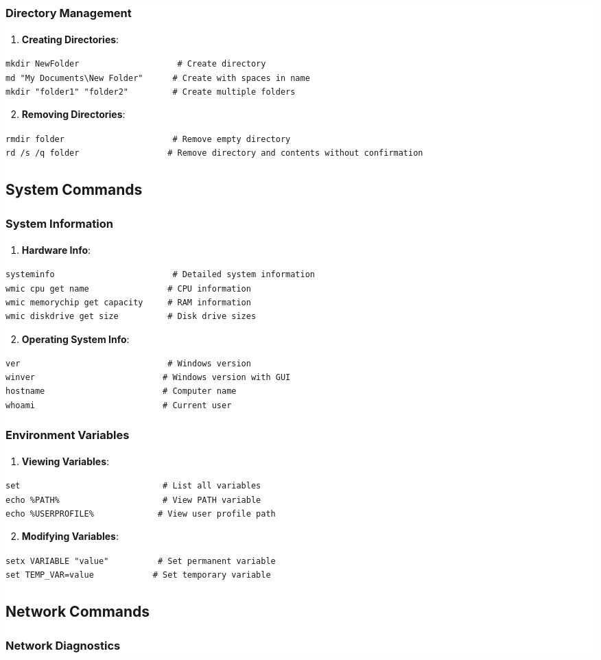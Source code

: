 ### Directory Management

1. **Creating Directories**:
```batch
mkdir NewFolder                    # Create directory
md "My Documents\New Folder"      # Create with spaces in name
mkdir "folder1" "folder2"         # Create multiple folders
```

2. **Removing Directories**:
```batch
rmdir folder                      # Remove empty directory
rd /s /q folder                  # Remove directory and contents without confirmation
```

## System Commands

### System Information

1. **Hardware Info**:
```batch
systeminfo                        # Detailed system information
wmic cpu get name                # CPU information
wmic memorychip get capacity     # RAM information
wmic diskdrive get size          # Disk drive sizes
```

2. **Operating System Info**:
```batch
ver                              # Windows version
winver                          # Windows version with GUI
hostname                        # Computer name
whoami                          # Current user
```

### Environment Variables

1. **Viewing Variables**:
```batch
set                             # List all variables
echo %PATH%                     # View PATH variable
echo %USERPROFILE%             # View user profile path
```

2. **Modifying Variables**:
```batch
setx VARIABLE "value"          # Set permanent variable
set TEMP_VAR=value            # Set temporary variable
```

## Network Commands

### Network Diagnostics

